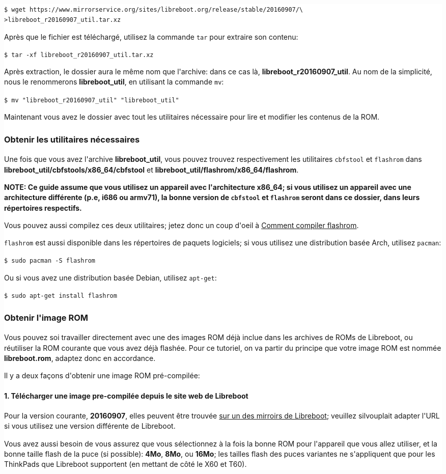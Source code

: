     $ wget https://www.mirrorservice.org/sites/libreboot.org/release/stable/20160907/\
    >libreboot_r20160907_util.tar.xz

Après que le fichier est téléchargé, utilisez la commande `tar` pour extraire son contenu:

    $ tar -xf libreboot_r20160907_util.tar.xz

Après extraction, le dossier aura le même nom que l'archive: dans ce cas là, 
**libreboot\_r20160907\_util**. Au nom de la simplicité, nous le renommerons **libreboot\_util**,
en utilisant la commande `mv`:

    $ mv "libreboot_r20160907_util" "libreboot_util"

Maintenant vous avez le dossier avec tout les utilitaires nécessaire pour lire et modifier les
contenus de la ROM.

### Obtenir les utilitaires nécessaires
Une fois que vous avez l'archive **libreboot\_util**, vous pouvez trouvez respectivement 
les utilitaires `cbfstool` et `flashrom` dans **libreboot\_util/cbfstools/x86\_64/cbfstool** et
**libreboot\_util/flashrom/x86\_64/flashrom**.

**NOTE: Ce guide assume que vous utilisez un appareil avec l'architecture **x86\_64**;
si vous utilisez un appareil avec une architecture différente (p.e, **i686** ou **armv71**),
la bonne version de **`cbfstool`** et **`flashrom`** seront dans ce dossier,
dans leurs répertoires respectifs.**

Vous pouvez aussi compilez ces deux utilitaires; jetez donc un coup d'oeil à [Comment compiler flashrom](../git/#build_flashrom).

`flashrom` est aussi disponible dans les répertoires de paquets logiciels; si vous utilisez
une distribution basée Arch, utilisez `pacman`:

    $ sudo pacman -S flashrom

Ou si vous avez une distribution basée Debian, utilisez `apt-get`:

    $ sudo apt-get install flashrom

### Obtenir l'image ROM
Vous pouvez soi travailler directement avec une des images ROM déjà inclue
dans les archives de ROMs de Libreboot, ou réutiliser la ROM courante que vous avez
déjà flashée.
Pour ce tutoriel, on va partir du principe que votre image ROM est nommée
**libreboot.rom**, adaptez donc en accordance.

Il y a deux façons d'obtenir une image ROM pré-compilée:

#### 1. Télécharger une image pre-compilée depuis le site web de Libreboot
Pour la version courante, **20160907**, elles peuvent être trouvée [sur un des mirroirs de Libreboot](https://www.mirrorservice.org/sites/libreboot.org/release/stable/20160907/rom/grub/); veuillez silvouplait adapter l'URL si vous utilisez une version différente de Libreboot.

Vous avez aussi besoin de vous assurez que vous sélectionnez à la fois la bonne ROM pour l'appareil
que vous allez utiliser, et la bonne taille flash de la puce (si possible): **4Mo**, **8Mo**, ou **16Mo**;
les tailles flash des puces variantes ne s'appliquent que pour les ThinkPads que Libreboot supportent (en mettant de côté le X60 et T60).
